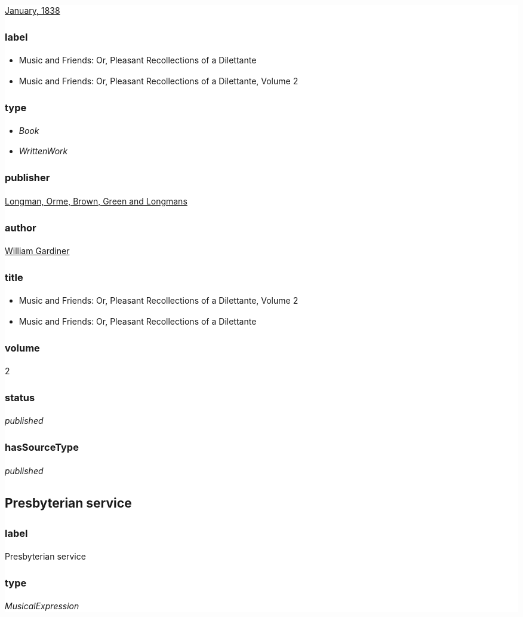 
[January, 1838](#January-1838)

### label

 - Music and Friends: Or, Pleasant Recollections of a Dilettante

 - Music and Friends: Or, Pleasant Recollections of a Dilettante, Volume 2

### type

 - *Book*

 - *WrittenWork*

### publisher


[Longman, Orme, Brown, Green and Longmans](#Longman-Orme-Brown-Green-and-Longmans)

### author


[William  Gardiner](#William-Gardiner)

### title

 - Music and Friends: Or, Pleasant Recollections of a Dilettante, Volume 2

 - Music and Friends: Or, Pleasant Recollections of a Dilettante

### volume


2

### status


*published*

### hasSourceType


*published*

## Presbyterian service

### label


Presbyterian service

### type


*MusicalExpression*
